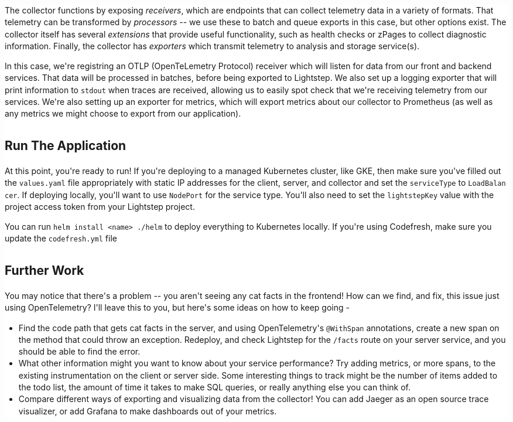 The collector functions by exposing _receivers_, which are endpoints that can collect telemetry data in a variety of formats. That telemetry can be transformed by _processors_ -- we use these to batch and queue exports in this case, but other options exist. The collector itself has several _extensions_ that provide useful functionality, such as health checks or zPages to collect diagnostic information. Finally, the collector has _exporters_ which transmit telemetry to analysis and storage service(s).  

In this case, we're registring an OTLP (OpenTeLemetry Protocol) receiver which will listen for data from our front and backend services. That data will be processed in batches, before being exported to Lightstep. We also set up a logging exporter that will print information to `stdout` when traces are received, allowing us to easily spot check that we're receiving telemetry from our services. We're also setting up an exporter for metrics, which will export metrics about our collector to Prometheus (as well as any metrics we might choose to export from our application).

## Run The Application

At this point, you're ready to run! If you're deploying to a managed Kubernetes cluster, like GKE, then make sure you've filled out the `values.yaml` file appropriately with static IP addresses for the client, server, and collector and set the `serviceType` to `LoadBalancer`. If deploying locally, you'll want to use `NodePort` for the service type. You'll also need to set the `lightstepKey` value with the project access token from your Lightstep project.

You can run `helm install <name> ./helm` to deploy everything to Kubernetes locally. If you're using Codefresh, make sure you update the `codefresh.yml` file 

## Further Work

You may notice that there's a problem -- you aren't seeing any cat facts in the frontend! How can we find, and fix, this issue just using OpenTelemetry? I'll leave this to you, but here's some ideas on how to keep going -

- Find the code path that gets cat facts in the server, and using OpenTelemetry's `@WithSpan` annotations, create a new span on the method that could throw an exception. Redeploy, and check Lightstep for the `/facts` route on your server service, and you should be able to find the error.
- What other information might you want to know about your service performance? Try adding metrics, or more spans, to the existing instrumentation on the client or server side. Some interesting things to track might be the number of items added to the todo list, the amount of time it takes to make SQL queries, or really anything else you can think of.
- Compare different ways of exporting and visualizing data from the collector! You can add Jaeger as an open source trace visualizer, or add Grafana to make dashboards out of your metrics.
